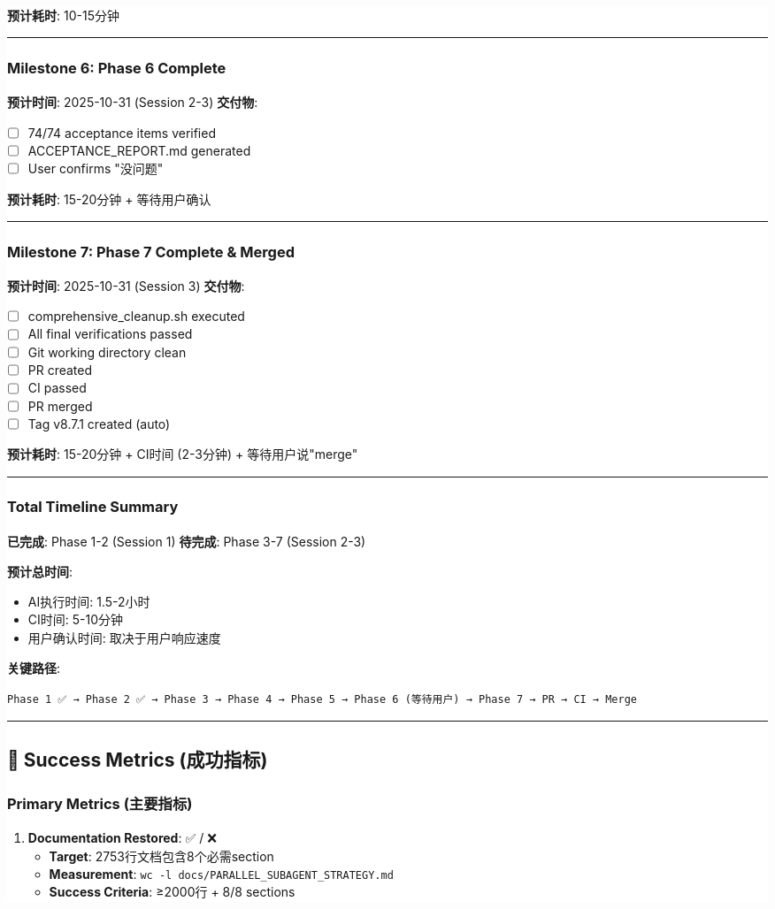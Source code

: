 **预计耗时**: 10-15分钟

---

### Milestone 6: Phase 6 Complete
**预计时间**: 2025-10-31 (Session 2-3)
**交付物**:
- [ ] 74/74 acceptance items verified
- [ ] ACCEPTANCE_REPORT.md generated
- [ ] User confirms "没问题"

**预计耗时**: 15-20分钟 + 等待用户确认

---

### Milestone 7: Phase 7 Complete & Merged
**预计时间**: 2025-10-31 (Session 3)
**交付物**:
- [ ] comprehensive_cleanup.sh executed
- [ ] All final verifications passed
- [ ] Git working directory clean
- [ ] PR created
- [ ] CI passed
- [ ] PR merged
- [ ] Tag v8.7.1 created (auto)

**预计耗时**: 15-20分钟 + CI时间 (2-3分钟) + 等待用户说"merge"

---

### Total Timeline Summary

**已完成**: Phase 1-2 (Session 1)
**待完成**: Phase 3-7 (Session 2-3)

**预计总时间**:
- AI执行时间: 1.5-2小时
- CI时间: 5-10分钟
- 用户确认时间: 取决于用户响应速度

**关键路径**:
```
Phase 1 ✅ → Phase 2 ✅ → Phase 3 → Phase 4 → Phase 5 → Phase 6 (等待用户) → Phase 7 → PR → CI → Merge
```

---

## 🎯 Success Metrics (成功指标)

### Primary Metrics (主要指标)

1. **Documentation Restored**: ✅ / ❌
   - **Target**: 2753行文档包含8个必需section
   - **Measurement**: `wc -l docs/PARALLEL_SUBAGENT_STRATEGY.md`
   - **Success Criteria**: ≥2000行 + 8/8 sections

